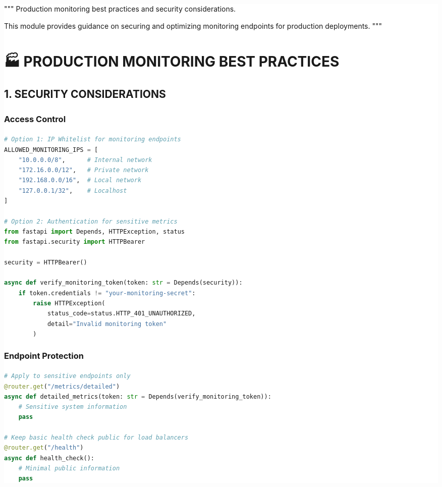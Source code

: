 """
Production monitoring best practices and security considerations.

This module provides guidance on securing and optimizing monitoring endpoints
for production deployments.
"""

# 🏭 PRODUCTION MONITORING BEST PRACTICES

## 1. SECURITY CONSIDERATIONS

### Access Control
```python
# Option 1: IP Whitelist for monitoring endpoints
ALLOWED_MONITORING_IPS = [
    "10.0.0.0/8",      # Internal network
    "172.16.0.0/12",   # Private network
    "192.168.0.0/16",  # Local network
    "127.0.0.1/32",    # Localhost
]

# Option 2: Authentication for sensitive metrics
from fastapi import Depends, HTTPException, status
from fastapi.security import HTTPBearer

security = HTTPBearer()

async def verify_monitoring_token(token: str = Depends(security)):
    if token.credentials != "your-monitoring-secret":
        raise HTTPException(
            status_code=status.HTTP_401_UNAUTHORIZED,
            detail="Invalid monitoring token"
        )
```

### Endpoint Protection
```python
# Apply to sensitive endpoints only
@router.get("/metrics/detailed")
async def detailed_metrics(token: str = Depends(verify_monitoring_token)):
    # Sensitive system information
    pass

# Keep basic health check public for load balancers
@router.get("/health")
async def health_check():
    # Minimal public information
    pass
```
